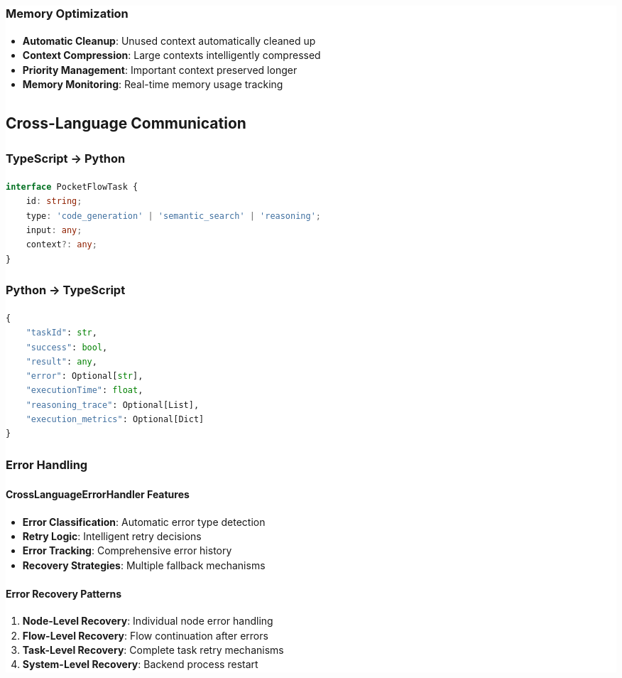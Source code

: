 ```python
```

### Memory Optimization

- **Automatic Cleanup**: Unused context automatically cleaned up
- **Context Compression**: Large contexts intelligently compressed
- **Priority Management**: Important context preserved longer
- **Memory Monitoring**: Real-time memory usage tracking

## Cross-Language Communication

### TypeScript → Python

```typescript
interface PocketFlowTask {
    id: string;
    type: 'code_generation' | 'semantic_search' | 'reasoning';
    input: any;
    context?: any;
}
```

### Python → TypeScript

```python
{
    "taskId": str,
    "success": bool,
    "result": any,
    "error": Optional[str],
    "executionTime": float,
    "reasoning_trace": Optional[List],
    "execution_metrics": Optional[Dict]
}
```

### Error Handling

#### CrossLanguageErrorHandler Features

- **Error Classification**: Automatic error type detection
- **Retry Logic**: Intelligent retry decisions
- **Error Tracking**: Comprehensive error history
- **Recovery Strategies**: Multiple fallback mechanisms

#### Error Recovery Patterns

1. **Node-Level Recovery**: Individual node error handling
2. **Flow-Level Recovery**: Flow continuation after errors
3. **Task-Level Recovery**: Complete task retry mechanisms
4. **System-Level Recovery**: Backend process restart
